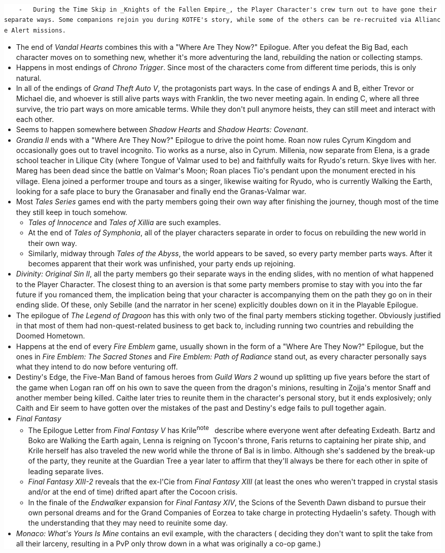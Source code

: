         -   During the Time Skip in _Knights of the Fallen Empire_, the Player Character's crew turn out to have gone their separate ways. Some companions rejoin you during KOTFE's story, while some of the others can be re-recruited via Alliance Alert missions.
-   The end of _Vandal Hearts_ combines this with a "Where Are They Now?" Epilogue. After you defeat the Big Bad, each character moves on to something new, whether it's more adventuring the land, rebuilding the nation or collecting stamps.
-   Happens in most endings of _Chrono Trigger_. Since most of the characters come from different time periods, this is only natural.
-   In all of the endings of _Grand Theft Auto V_, the protagonists part ways. In the case of endings A and B, either Trevor or Michael die, and whoever is still alive parts ways with Franklin, the two never meeting again. In ending C, where all three survive, the trio part ways on more amicable terms. While they don't pull anymore heists, they can still meet and interact with each other.
-   Seems to happen somewhere between _Shadow Hearts_ and _Shadow Hearts: Covenant_.
-   _Grandia II_ ends with a "Where Are They Now?" Epilogue to drive the point home. Roan now rules Cyrum Kingdom and occasionally goes out to travel incognito. Tio works as a nurse, also in Cyrum. Millenia, now separate from Elena, is a grade school teacher in Lilique City (where Tongue of Valmar used to be) and faithfully waits for Ryudo's return. Skye lives with her. Mareg has been dead since the battle on Valmar's Moon; Roan places Tio's pendant upon the monument erected in his village. Elena joined a performer troupe and tours as a singer, likewise waiting for Ryudo, who is currently Walking the Earth, looking for a safe place to bury the Granasaber and finally end the Granas-Valmar war.
-   Most _Tales Series_ games end with the party members going their own way after finishing the journey, though most of the time they still keep in touch somehow.
    -   _Tales of Innocence_ and _Tales of Xillia_ are such examples.
    -   At the end of _Tales of Symphonia_, all of the player characters separate in order to focus on rebuilding the new world in their own way.
    -   Similarly, midway through _Tales of the Abyss_, the world appears to be saved, so every party member parts ways. After it becomes apparent that their work was unfinished, your party ends up rejoining.
-   _Divinity: Original Sin II_, all the party members go their separate ways in the ending slides, with no mention of what happened to the Player Character. The closest thing to an aversion is that some party members promise to stay with you into the far future if you romanced them, the implication being that your character is accompanying them on the path they go on in their ending slide. Of these, only Sebille (and the narrator in her scene) explicitly doubles down on it in the Playable Epilogue.
-   The epilogue of _The Legend of Dragoon_ has this with only two of the final party members sticking together. Obviously justified in that most of them had non-quest-related business to get back to, including running two countries and rebuilding the Doomed Hometown.
-   Happens at the end of every _Fire Emblem_ game, usually shown in the form of a "Where Are They Now?" Epilogue, but the ones in _Fire Emblem: The Sacred Stones_ and _Fire Emblem: Path of Radiance_ stand out, as every character personally says what they intend to do now before venturing off.
-   Destiny's Edge, the Five-Man Band of famous heroes from _Guild Wars 2_ wound up splitting up five years before the start of the game when Logan ran off on his own to save the queen from the dragon's minions, resulting in Zojja's mentor Snaff and another member being killed. Caithe later tries to reunite them in the character's personal story, but it ends explosively; only Caith and Eir seem to have gotten over the mistakes of the past and Destiny's edge fails to pull together again.
-   _Final Fantasy_
    -   The Epilogue Letter from _Final Fantasy V_ has Krile<sup>note&nbsp;</sup>  describe where everyone went after defeating Exdeath. Bartz and Boko are Walking the Earth again, Lenna is reigning on Tycoon's throne, Faris returns to captaining her pirate ship, and Krile herself has also traveled the new world while the throne of Bal is in limbo. Although she's saddened by the break-up of the party, they reunite at the Guardian Tree a year later to affirm that they'll always be there for each other in spite of leading separate lives.
    -   _Final Fantasy XIII-2_ reveals that the ex-l'Cie from _Final Fantasy XIII_ (at least the ones who weren't trapped in crystal stasis and/or at the end of time) drifted apart after the Cocoon crisis.
    -   In the finale of the _Endwalker_ expansion for _Final Fantasy XIV_, the Scions of the Seventh Dawn disband to pursue their own personal dreams and for the Grand Companies of Eorzea to take charge in protecting Hydaelin's safety. Though with the understanding that they may need to reuinite some day.
-   _Monaco: What's Yours Is Mine_ contains an evil example, with the characters ( deciding they don't want to split the take from all their larceny, resulting in a PvP only throw down in a what was originally a co-op game.)